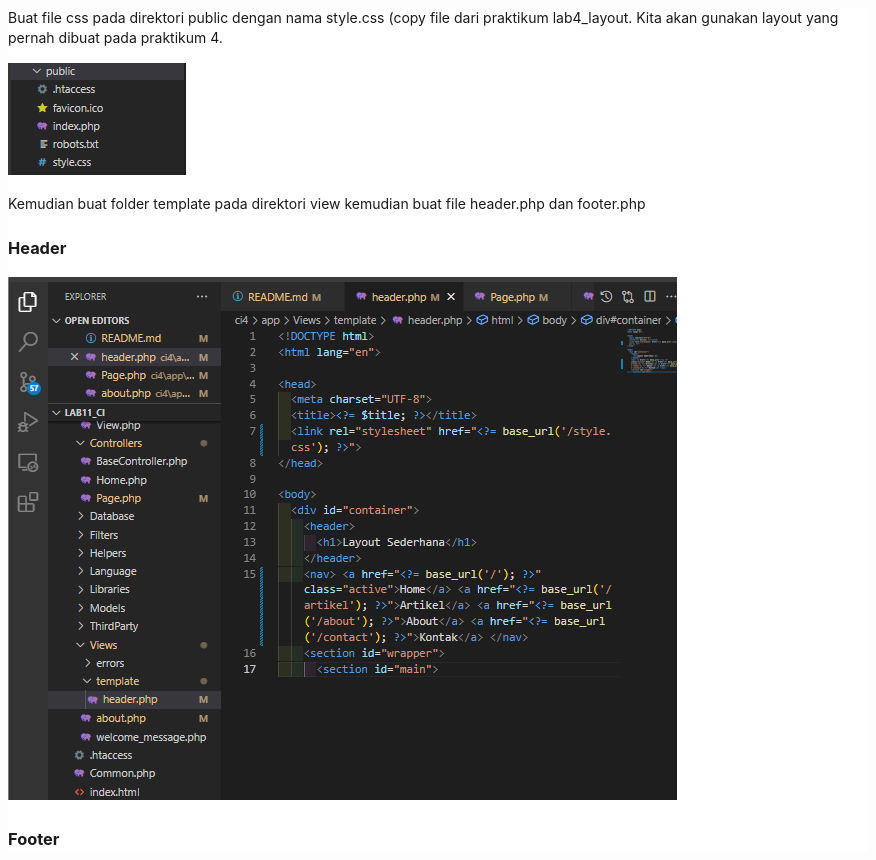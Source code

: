 Buat file css pada direktori public dengan nama style.css (copy file dari praktikum lab4_layout. Kita akan gunakan layout yang pernah dibuat pada praktikum 4.

![css.png](img/css.png)

Kemudian buat folder template pada direktori view kemudian buat file header.php dan footer.php

### Header

![header.png](img/header.png)

### Footer
